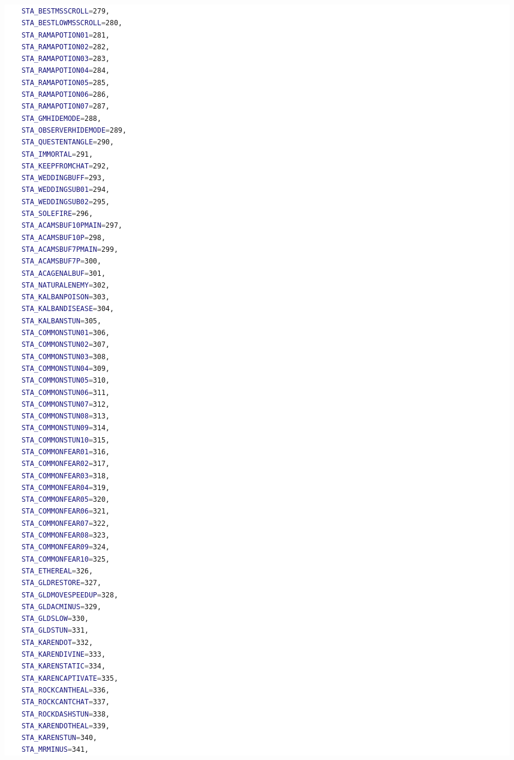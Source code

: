 ```bash
    STA_BESTMSSCROLL=279,
    STA_BESTLOWMSSCROLL=280,
    STA_RAMAPOTION01=281,
    STA_RAMAPOTION02=282,
    STA_RAMAPOTION03=283,
    STA_RAMAPOTION04=284,
    STA_RAMAPOTION05=285,
    STA_RAMAPOTION06=286,
    STA_RAMAPOTION07=287,
    STA_GMHIDEMODE=288,
    STA_OBSERVERHIDEMODE=289,
    STA_QUESTENTANGLE=290,
    STA_IMMORTAL=291,
    STA_KEEPFROMCHAT=292,
    STA_WEDDINGBUFF=293,
    STA_WEDDINGSUB01=294,
    STA_WEDDINGSUB02=295,
    STA_SOLEFIRE=296,
    STA_ACAMSBUF10PMAIN=297,
    STA_ACAMSBUF10P=298,
    STA_ACAMSBUF7PMAIN=299,
    STA_ACAMSBUF7P=300,
    STA_ACAGENALBUF=301,
    STA_NATURALENEMY=302,
    STA_KALBANPOISON=303,
    STA_KALBANDISEASE=304,
    STA_KALBANSTUN=305,
    STA_COMMONSTUN01=306,
    STA_COMMONSTUN02=307,
    STA_COMMONSTUN03=308,
    STA_COMMONSTUN04=309,
    STA_COMMONSTUN05=310,
    STA_COMMONSTUN06=311,
    STA_COMMONSTUN07=312,
    STA_COMMONSTUN08=313,
    STA_COMMONSTUN09=314,
    STA_COMMONSTUN10=315,
    STA_COMMONFEAR01=316,
    STA_COMMONFEAR02=317,
    STA_COMMONFEAR03=318,
    STA_COMMONFEAR04=319,
    STA_COMMONFEAR05=320,
    STA_COMMONFEAR06=321,
    STA_COMMONFEAR07=322,
    STA_COMMONFEAR08=323,
    STA_COMMONFEAR09=324,
    STA_COMMONFEAR10=325,
    STA_ETHEREAL=326,
    STA_GLDRESTORE=327,
    STA_GLDMOVESPEEDUP=328,
    STA_GLDACMINUS=329,
    STA_GLDSLOW=330,
    STA_GLDSTUN=331,
    STA_KARENDOT=332,
    STA_KARENDIVINE=333,
    STA_KARENSTATIC=334,
    STA_KARENCAPTIVATE=335,
    STA_ROCKCANTHEAL=336,
    STA_ROCKCANTCHAT=337,
    STA_ROCKDASHSTUN=338,
    STA_KARENDOTHEAL=339,
    STA_KARENSTUN=340,
    STA_MRMINUS=341,
```